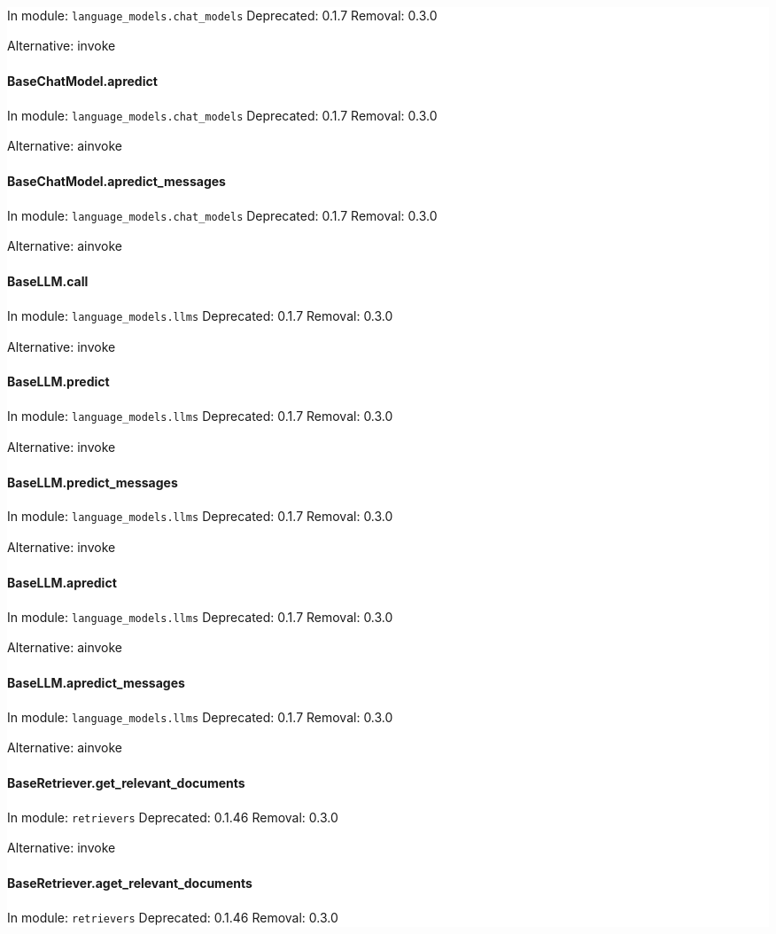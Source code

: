In module: `language_models.chat_models` Deprecated: 0.1.7 Removal: 0.3.0

Alternative: invoke

#### BaseChatModel.apredict[​](#basechatmodelapredict)

In module: `language_models.chat_models` Deprecated: 0.1.7 Removal: 0.3.0

Alternative: ainvoke

#### BaseChatModel.apredict\_messages[​](#basechatmodelapredict_messages)

In module: `language_models.chat_models` Deprecated: 0.1.7 Removal: 0.3.0

Alternative: ainvoke

#### BaseLLM.**call**[​](#basellmcall)

In module: `language_models.llms` Deprecated: 0.1.7 Removal: 0.3.0

Alternative: invoke

#### BaseLLM.predict[​](#basellmpredict)

In module: `language_models.llms` Deprecated: 0.1.7 Removal: 0.3.0

Alternative: invoke

#### BaseLLM.predict\_messages[​](#basellmpredict_messages)

In module: `language_models.llms` Deprecated: 0.1.7 Removal: 0.3.0

Alternative: invoke

#### BaseLLM.apredict[​](#basellmapredict)

In module: `language_models.llms` Deprecated: 0.1.7 Removal: 0.3.0

Alternative: ainvoke

#### BaseLLM.apredict\_messages[​](#basellmapredict_messages)

In module: `language_models.llms` Deprecated: 0.1.7 Removal: 0.3.0

Alternative: ainvoke

#### BaseRetriever.get\_relevant\_documents[​](#baseretrieverget_relevant_documents)

In module: `retrievers` Deprecated: 0.1.46 Removal: 0.3.0

Alternative: invoke

#### BaseRetriever.aget\_relevant\_documents[​](#baseretrieveraget_relevant_documents)

In module: `retrievers` Deprecated: 0.1.46 Removal: 0.3.0
